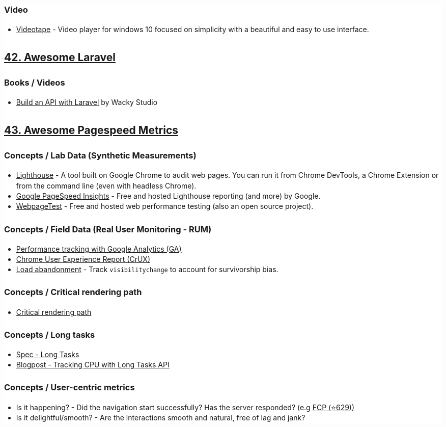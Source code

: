 ### Video

*   [Videotape](https://usuaia.com/videotape) - Video player for windows 10 focused on simplicity with a beautiful and easy to use interface.

## [42. Awesome Laravel](/content/chiraggude/awesome-laravel/week/README.md)

### Books / Videos

*   [Build an API with Laravel](https://buildanapi.com) by Wacky Studio

## [43. Awesome Pagespeed Metrics](/content/csabapalfi/awesome-pagespeed-metrics/week/README.md)

### Concepts / Lab Data (Synthetic Measurements)

*   [Lighthouse](https://developers.google.com/web/tools/lighthouse/) - A tool built on Google Chrome to audit web pages. You can run it from Chrome DevTools, a Chrome Extension or from the command line (even with headless Chrome).
*   [Google PageSpeed Insights](https://developers.google.com/speed/pagespeed/insights/) - Free and hosted Lighthouse reporting (and more) by Google.
*   [WebpageTest](https://www.webpagetest.org/) - Free and hosted web performance testing (also an open source project).

### Concepts / Field Data (Real User Monitoring - RUM)

*   [Performance tracking with Google Analytics (GA)](https://philipwalton.com/articles/the-google-analytics-setup-i-use-on-every-site-i-build/#performance-tracking)
*   [Chrome User Experience Report (CrUX)](https://developers.google.com/web/tools/chrome-user-experience-report/)
*   [Load abandonment](https://developers.google.com/web/updates/2017/06/user-centric-performance-metrics#load_abandonment) - Track  `visibilitychange` to account for survivorship bias.

### Concepts / Critical rendering path

*   [Critical rendering path](https://developers.google.com/web/fundamentals/performance/critical-rendering-path/)

### Concepts / Long tasks

*   [Spec - Long Tasks](https://w3c.github.io/longtasks/)
*   [Blogpost - Tracking CPU with Long Tasks API](https://calendar.perfplanet.com/2017/tracking-cpu-with-long-tasks-api/)

### Concepts / User-centric metrics

*   Is it happening? - Did the navigation start successfully? Has the server responded? (e.g [FCP (⭐629)](https://github.com/csabapalfi/awesome-web-performance-metrics/#first-contentful-paint-fcp))
*   Is it delightful/smooth? - Are the interactions smooth and natural, free of lag and jank?
